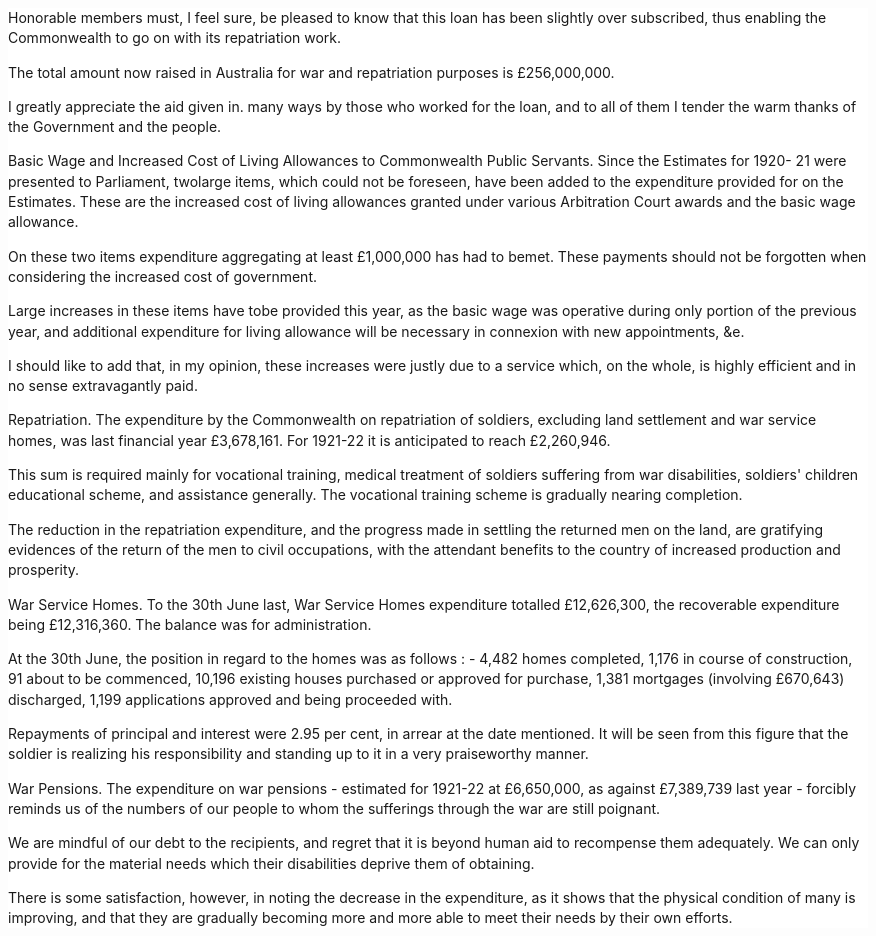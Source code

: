 Honorable members must, I feel sure, be pleased to know that this loan has been slightly over subscribed, thus enabling the Commonwealth to go on with its repatriation work. 

The total amount now raised in Australia for war and repatriation purposes is £256,000,000. 

I greatly appreciate the aid given in. many ways by those who worked for the loan, and to all of them I tender the warm thanks of the Government and the people. 

Basic Wage and Increased Cost of Living Allowances to Commonwealth Public Servants. Since the Estimates for 1920- 21 were presented to Parliament, twolarge items, which could not be foreseen, have been added to the expenditure provided for on the Estimates. These are the increased cost of living allowances granted under various Arbitration Court awards and the basic wage allowance. 

On these two items expenditure aggregating at least £1,000,000 has had to bemet. These payments should not be forgotten when considering the increased cost of government. 

Large increases in these items have tobe provided this year, as the basic wage was operative during only portion of the previous year, and additional expenditure for living allowance will be necessary in connexion with new appointments, &amp;e. 

I should like to add that, in my opinion, these increases were justly due to a service which, on the whole, is highly efficient and in no sense extravagantly paid. 

Repatriation. The expenditure by the Commonwealth on repatriation of soldiers, excluding land settlement and war service homes, was last financial year £3,678,161. For 1921-22 it is anticipated to reach £2,260,946. 

This sum is required mainly for vocational training, medical treatment of soldiers suffering from war disabilities, soldiers' children educational scheme, and assistance generally. The vocational training scheme is gradually nearing completion. 

The reduction in the repatriation expenditure, and the progress made in settling the returned men on the land, are gratifying evidences of the return of the men to civil occupations, with the attendant benefits to the country of increased production and prosperity. 

War Service Homes. To the 30th June last, War Service Homes expenditure totalled £12,626,300, the recoverable expenditure being £12,316,360. The balance was for administration. 

At the 30th June, the position in regard to the homes was as follows : - 4,482 homes completed, 1,176 in course of construction, 91 about to be commenced, 10,196 existing houses purchased or approved for purchase, 1,381 mortgages (involving £670,643) discharged, 1,199 applications approved and being proceeded with. 

Repayments of principal and interest were 2.95 per cent, in arrear at the date mentioned. It will be seen from this figure that the soldier is realizing his responsibility and standing up to it in a very praiseworthy manner. 

War Pensions. The expenditure on war pensions - estimated for 1921-22 at £6,650,000, as against £7,389,739 last year - forcibly reminds us of the numbers of our people to whom the sufferings through the war are still poignant. 

We are mindful of our debt to the recipients, and regret that it is beyond human aid to recompense them adequately. We can only provide for the material needs which their disabilities deprive them of obtaining. 

There is some satisfaction, however, in noting the decrease in the expenditure, as it shows that the physical condition of many is improving, and that they are gradually becoming more and more able to meet their needs by their own efforts. 
